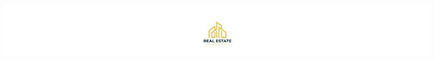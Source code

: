 
<a name="readme-top"></a>


<br />
<div align="center">
  <a href="https://github.com/kudzaiprichard/realestate-backend">
    <img src="images/logo/logo.jpg" alt="Logo" width="80" height="80">
  </a>

